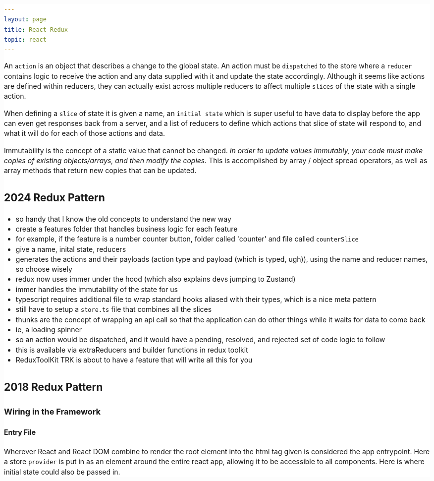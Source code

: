 ```yaml
---
layout: page
title: React-Redux
topic: react
---
```


An `action` is an object that describes a change to the global state. An action must be `dispatched` to the store where a `reducer` contains logic to receive the action and any data supplied with it and update the state accordingly. Although it seems like actions are defined within reducers, they can actually exist across multiple reducers to affect multiple `slices` of the state with a single action.

When defining a `slice` of state it is given a name, an `initial state` which is super useful to have data to display before the app can even get responses back from a server, and a list of reducers to define which actions that slice of state will respond to, and what it will do for each of those actions and data.

Immutability is the concept of a static value that cannot be changed. *In order to update values immutably, your code must make copies of existing objects/arrays, and then modify the copies.* This is accomplished by array / object spread operators, as well as array methods that return new copies that can be updated.

## 2024 Redux Pattern
- so handy that I know the old concepts to understand the new way
- create a features folder that handles business logic for each feature
- for example, if the feature is a number counter button, folder called 'counter' and file called `counterSlice`
- give a name, inital state, reducers
- generates the actions and their payloads (action type and payload (which is typed, ugh)), using the name and reducer names, so choose wisely
- redux now uses immer under the hood (which also explains devs jumping to Zustand)
- immer handles the immutability of the state for us
- typescript requires additional file to wrap standard hooks aliased with their types, which is a nice meta pattern
- still have to setup a `store.ts` file that combines all the slices
- thunks are the concept of wrapping an api call so that the application can do other things while it waits for data to come back
- ie, a loading spinner
- so an action would be dispatched, and it would have a pending, resolved, and rejected set of code logic to follow
- this is available via extraReducers and builder functions in redux toolkit
- ReduxToolKit TRK is about to have a feature that will write all this for you

## 2018 Redux Pattern

### Wiring in the Framework

#### Entry File
Wherever React and React DOM combine to render the root element into the html tag given is considered the app entrypoint. Here a store `provider` is put in as an element around the entire react app, allowing it to be accessible to all components. Here is where initial state could also be passed in.
